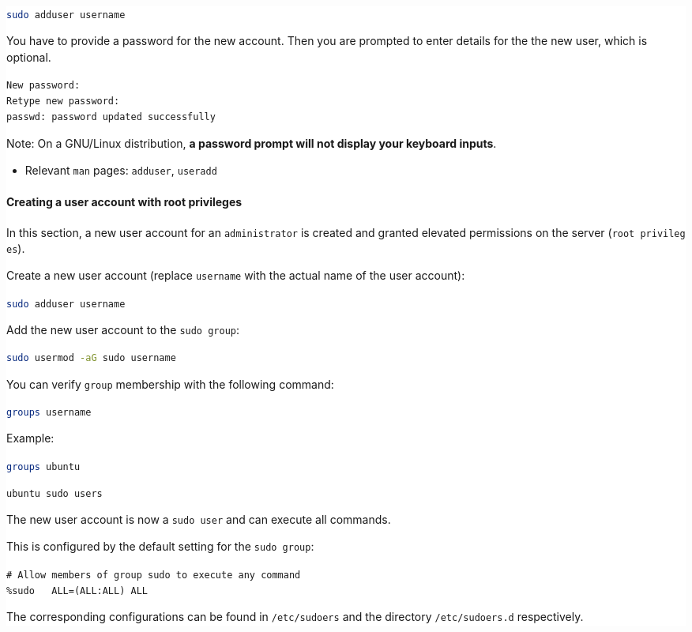 ```bash
sudo adduser username
```

You have to provide a password for the new account. Then you are prompted to enter details for the the new user, which is optional.

```text
New password: 
Retype new password:
passwd: password updated successfully
```

Note: On a GNU/Linux distribution, **a password prompt will not display your keyboard inputs**.

- Relevant `man` pages: `adduser`, `useradd`

<a name="privileged"></a>

#### Creating a user account with root privileges

In this section, a new user account for an `administrator` is created and granted elevated permissions on the server (`root privileges`).

Create a new user account (replace `username` with the actual name of the user account):

```bash
sudo adduser username
```

Add the new user account to the `sudo group`:

```bash
sudo usermod -aG sudo username
```

You can verify `group` membership with the following command: 

```bash
groups username
```

Example:

```bash
groups ubuntu
```

```text
ubuntu sudo users
```

The new user account is now a `sudo user` and can execute all commands. 

This is configured by the default setting for the `sudo group`:

```text
# Allow members of group sudo to execute any command
%sudo   ALL=(ALL:ALL) ALL
```

The corresponding configurations can be found in `/etc/sudoers` and the directory `/etc/sudoers.d` respectively.
